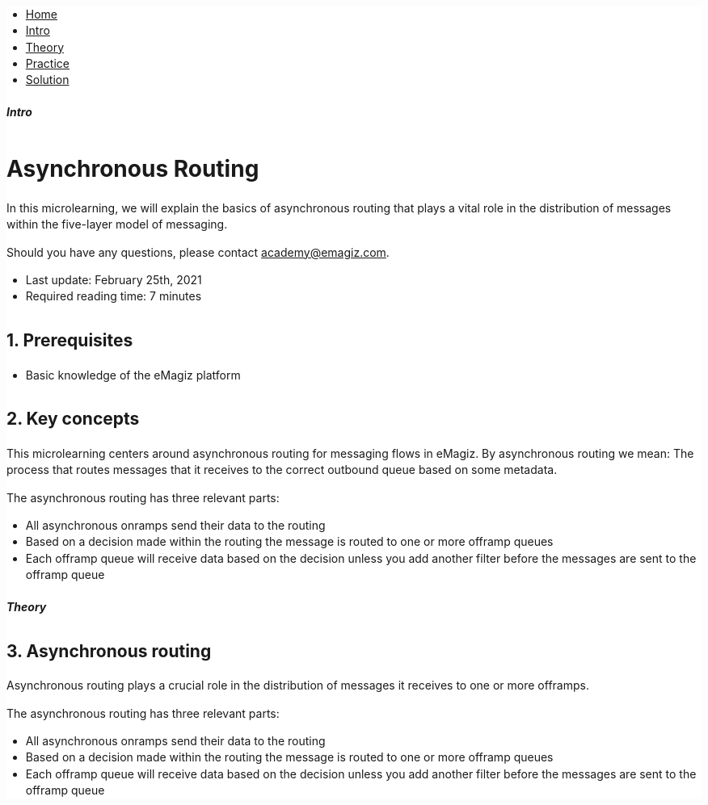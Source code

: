 <div class="ez-academy">
	<div class="ez-academy__body">
		<main class="micro-learning">
		<ul class="doc-nav">
			<li class="doc-nav__item"><a href="../../docs/microlearning/crashcourse-messaging-index" class="doc-nav__link">Home</a></li>
			<li class="doc-nav__item"><a href="#intro" class="doc-nav__link">Intro</a></li>
			<li class="doc-nav__item"><a href="#theory" class="doc-nav__link">Theory</a></li>
			<li class="doc-nav__item"><a href="#practice" class="doc-nav__link">Practice</a></li>
			<li class="doc-nav__item"><a href="#solution" class="doc-nav__link">Solution</a></li>
		</ul>

<div class="doc">

##### Intro

# Asynchronous Routing

In this microlearning, we will explain the basics of asynchronous routing that plays a vital role in the distribution of messages within the five-layer model of messaging.

Should you have any questions, please contact academy@emagiz.com.

- Last update: February 25th, 2021
- Required reading time: 7 minutes

## 1. Prerequisites
- Basic knowledge of the eMagiz platform

## 2. Key concepts
This microlearning centers around asynchronous routing for messaging flows in eMagiz.
By asynchronous routing we mean: The process that routes messages that it receives to the correct outbound queue based on some metadata.

The asynchronous routing has three relevant parts:
- All asynchronous onramps send their data to the routing
- Based on a decision made within the routing the message is routed to one or more offramp queues
- Each offramp queue will receive data based on the decision unless you add another filter before the messages are sent to the offramp queue

##### Theory

## 3. Asynchronous routing

Asynchronous routing plays a crucial role in the distribution of messages it receives to one or more offramps. 

The asynchronous routing has three relevant parts:
- All asynchronous onramps send their data to the routing
- Based on a decision made within the routing the message is routed to one or more offramp queues
- Each offramp queue will receive data based on the decision unless you add another filter before the messages are sent to the offramp queue
